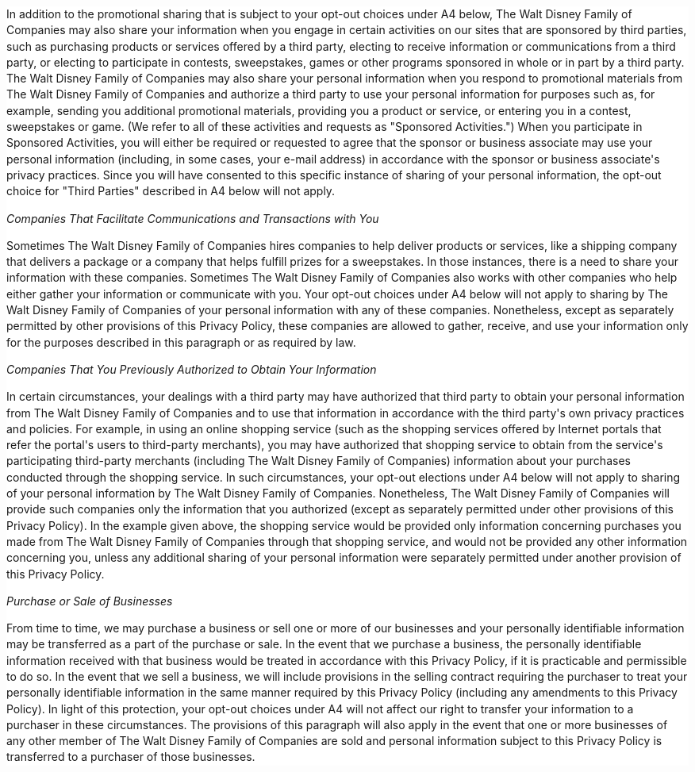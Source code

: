 In addition to the promotional sharing that is subject to your opt-out choices under A4 below, The Walt Disney Family of Companies may also share your information when you engage in certain activities on our sites that are sponsored by third parties, such as purchasing products or services offered by a third party, electing to receive information or communications from a third party, or electing to participate in contests, sweepstakes, games or other programs sponsored in whole or in part by a third party. The Walt Disney Family of Companies may also share your personal information when you respond to promotional materials from The Walt Disney Family of Companies and authorize a third party to use your personal information for purposes such as, for example, sending you additional promotional materials, providing you a product or service, or entering you in a contest, sweepstakes or game. (We refer to all of these activities and requests as "Sponsored Activities.") When you participate in Sponsored Activities, you will either be required or requested to agree that the sponsor or business associate may use your personal information (including, in some cases, your e-mail address) in accordance with the sponsor or business associate's privacy practices. Since you will have consented to this specific instance of sharing of your personal information, the opt-out choice for "Third Parties" described in A4 below will not apply.

 _Companies That Facilitate Communications and Transactions with You_

Sometimes The Walt Disney Family of Companies hires companies to help deliver products or services, like a shipping company that delivers a package or a company that helps fulfill prizes for a sweepstakes. In those instances, there is a need to share your information with these companies. Sometimes The Walt Disney Family of Companies also works with other companies who help either gather your information or communicate with you. Your opt-out choices under A4 below will not apply to sharing by The Walt Disney Family of Companies of your personal information with any of these companies. Nonetheless, except as separately permitted by other provisions of this Privacy Policy, these companies are allowed to gather, receive, and use your information only for the purposes described in this paragraph or as required by law.

 _Companies That You Previously Authorized to Obtain Your Information_

In certain circumstances, your dealings with a third party may have authorized that third party to obtain your personal information from The Walt Disney Family of Companies and to use that information in accordance with the third party's own privacy practices and policies. For example, in using an online shopping service (such as the shopping services offered by Internet portals that refer the portal's users to third-party merchants), you may have authorized that shopping service to obtain from the service's participating third-party merchants (including The Walt Disney Family of Companies) information about your purchases conducted through the shopping service. In such circumstances, your opt-out elections under A4 below will not apply to sharing of your personal information by The Walt Disney Family of Companies. Nonetheless, The Walt Disney Family of Companies will provide such companies only the information that you authorized (except as separately permitted under other provisions of this Privacy Policy). In the example given above, the shopping service would be provided only information concerning purchases you made from The Walt Disney Family of Companies through that shopping service, and would not be provided any other information concerning you, unless any additional sharing of your personal information were separately permitted under another provision of this Privacy Policy.

 _Purchase or Sale of Businesses_

From time to time, we may purchase a business or sell one or more of our businesses and your personally identifiable information may be transferred as a part of the purchase or sale. In the event that we purchase a business, the personally identifiable information received with that business would be treated in accordance with this Privacy Policy, if it is practicable and permissible to do so. In the event that we sell a business, we will include provisions in the selling contract requiring the purchaser to treat your personally identifiable information in the same manner required by this Privacy Policy (including any amendments to this Privacy Policy). In light of this protection, your opt-out choices under A4 will not affect our right to transfer your information to a purchaser in these circumstances. The provisions of this paragraph will also apply in the event that one or more businesses of any other member of The Walt Disney Family of Companies are sold and personal information subject to this Privacy Policy is transferred to a purchaser of those businesses.
